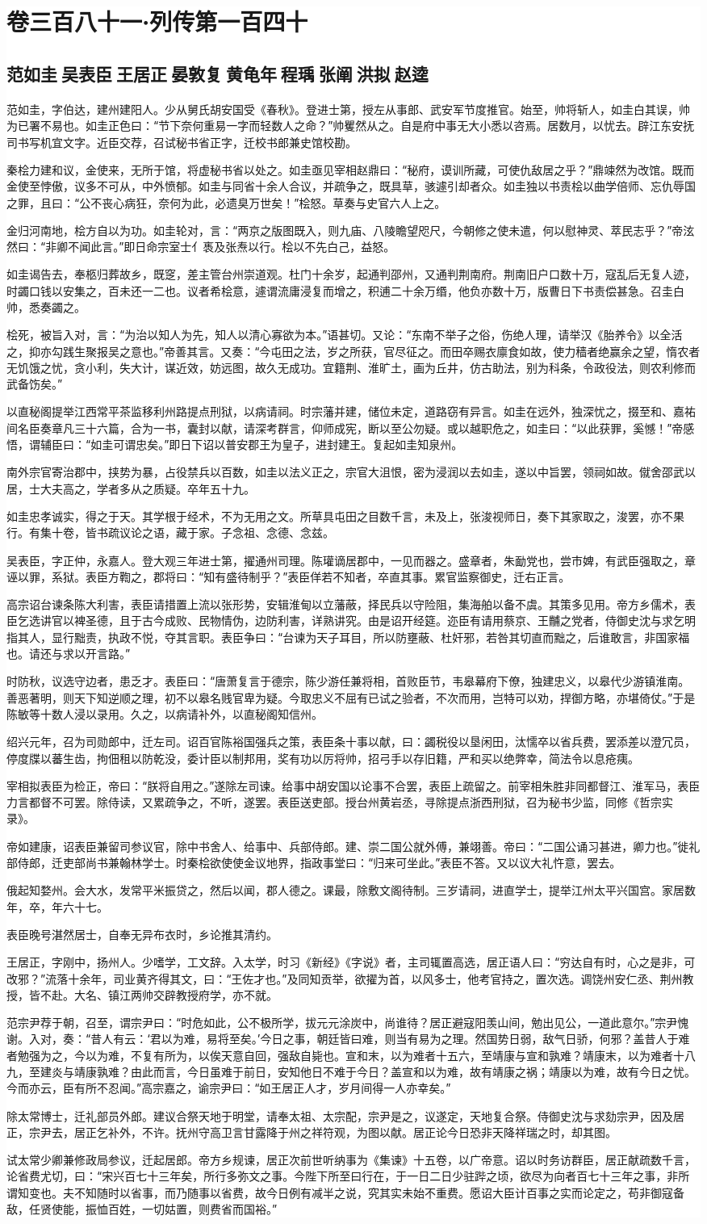 # 卷三百八十一·列传第一百四十

## 范如圭 吴表臣 王居正 晏敦复 黄龟年 程瑀 张阐 洪拟 赵逵

范如圭，字伯达，建州建阳人。少从舅氏胡安国受《春秋》。登进士第，授左从事郎、武安军节度推官。始至，帅将斩人，如圭白其误，帅为已署不易也。如圭正色曰：“节下奈何重易一字而轻数人之命？”帅矍然从之。自是府中事无大小悉以咨焉。居数月，以忧去。辟江东安抚司书写机宜文字。近臣交荐，召试秘书省正字，迁校书郎兼史馆校勘。

秦桧力建和议，金使来，无所于馆，将虚秘书省以处之。如圭亟见宰相赵鼎曰：“秘府，谟训所藏，可使仇敌居之乎？”鼎竦然为改馆。既而金使至悖傲，议多不可从，中外愤郁。如圭与同省十余人合议，并疏争之，既具草，骇遽引却者众。如圭独以书责桧以曲学倍师、忘仇辱国之罪，且曰：“公不丧心病狂，奈何为此，必遗臭万世矣！”桧怒。草奏与史官六人上之。

金归河南地，桧方自以为功。如圭轮对，言：“两京之版图既入，则九庙、八陵瞻望咫尺，今朝修之使未遣，何以慰神灵、萃民志乎？”帝泫然曰：“非卿不闻此言。”即日命宗室士亻褭及张焘以行。桧以不先白己，益怒。

如圭谒告去，奉柩归葬故乡，既窆，差主管台州崇道观。杜门十余岁，起通判邵州，又通判荆南府。荆南旧户口数十万，寇乱后无复人迹，时蠲口钱以安集之，百未还一二也。议者希桧意，遽谓流庸浸复而增之，积逋二十余万缗，他负亦数十万，版曹日下书责偿甚急。召圭白帅，悉奏蠲之。

桧死，被旨入对，言：“为治以知人为先，知人以清心寡欲为本。”语甚切。又论：“东南不举子之俗，伤绝人理，请举汉《胎养令》以全活之，抑亦勾践生聚报吴之意也。”帝善其言。又奏：“今屯田之法，岁之所获，官尽征之。而田卒赐衣廪食如故，使力穑者绝赢余之望，惰农者无饥饿之忧，贪小利，失大计，谋近效，妨远图，故久无成功。宜籍荆、淮旷土，画为丘井，仿古助法，别为科条，令政役法，则农利修而武备饬矣。”

以直秘阁提举江西常平茶监移利州路提点刑狱，以病请祠。时宗藩并建，储位未定，道路窃有异言。如圭在远外，独深忧之，掇至和、嘉祐间名臣奏章凡三十六篇，合为一书，囊封以献，请深考群言，仰师成宪，断以至公勿疑。或以越职危之，如圭曰：“以此获罪，奚憾！”帝感悟，谓辅臣曰：“如圭可谓忠矣。”即日下诏以普安郡王为皇子，进封建王。复起如圭知泉州。

南外宗官寄治郡中，挟势为暴，占役禁兵以百数，如圭以法义正之，宗官大沮恨，密为浸润以去如圭，遂以中旨罢，领祠如故。僦舍邵武以居，士大夫高之，学者多从之质疑。卒年五十九。

如圭忠孝诚实，得之于天。其学根于经术，不为无用之文。所草具屯田之目数千言，未及上，张浚视师日，奏下其家取之，浚罢，亦不果行。有集十卷，皆书疏议论之语，藏于家。子念祖、念德、念兹。

吴表臣，字正仲，永嘉人。登大观三年进士第，擢通州司理。陈瓘谪居郡中，一见而器之。盛章者，朱勔党也，尝市婢，有武臣强取之，章诬以罪，系狱。表臣方鞫之，郡将曰：“知有盛待制乎？”表臣佯若不知者，卒直其事。累官监察御史，迁右正言。

高宗诏台谏条陈大利害，表臣请措置上流以张形势，安辑淮甸以立藩蔽，择民兵以守险阻，集海舶以备不虞。其策多见用。帝方乡儒术，表臣乞选讲官以裨圣德，且于古今成败、民物情伪，边防利害，详熟讲究。由是诏开经筵。迩臣有请用蔡京、王黼之党者，侍御史沈与求乞明指其人，显行黜责，执政不悦，夺其言职。表臣争曰：“台谏为天子耳目，所以防壅蔽、杜奸邪，若咎其切直而黜之，后谁敢言，非国家福也。请还与求以开言路。”

时防秋，议选守边者，患乏才。表臣曰：“唐萧复言于德宗，陈少游任兼将相，首败臣节，韦皋幕府下僚，独建忠义，以皋代少游镇淮南。善恶著明，则天下知逆顺之理，初不以皋名贱官卑为疑。今取忠义不屈有已试之验者，不次而用，岂特可以劝，捍御方略，亦堪倚仗。”于是陈敏等十数人浸以录用。久之，以病请补外，以直秘阁知信州。

绍兴元年，召为司勋郎中，迁左司。诏百官陈裕国强兵之策，表臣条十事以献，曰：蠲税役以垦闲田，汰懦卒以省兵费，罢添差以澄冗员，停度牒以蕃生齿，拘佃租以防乾没，委计臣以制邦用，奖有功以厉将帅，招弓手以存旧籍，严和买以绝弊幸，简法令以息疮痍。

宰相拟表臣为检正，帝曰：“朕将自用之。”遂除左司谏。给事中胡安国以论事不合罢，表臣上疏留之。前宰相朱胜非同都督江、淮军马，表臣力言都督不可罢。除侍读，又累疏争之，不听，遂罢。表臣送吏部。授台州黄岩丞，寻除提点浙西刑狱，召为秘书少监，同修《哲宗实录》。

帝如建康，诏表臣兼留司参议官，除中书舍人、给事中、兵部侍郎。建、崇二国公就外傅，兼翊善。帝曰：“二国公诵习甚进，卿力也。”徙礼部侍郎，迁吏部尚书兼翰林学士。时秦桧欲使使金议地界，指政事堂曰：“归来可坐此。”表臣不答。又以议大礼忤意，罢去。

俄起知婺州。会大水，发常平米振贷之，然后以闻，郡人德之。课最，除敷文阁待制。三岁请祠，进直学士，提举江州太平兴国宫。家居数年，卒，年六十七。

表臣晚号湛然居士，自奉无异布衣时，乡论推其清约。

王居正，字刚中，扬州人。少嗜学，工文辞。入太学，时习《新经》《字说》者，主司辄置高选，居正语人曰：“穷达自有时，心之是非，可改邪？”流落十余年，司业黄齐得其文，曰：“王佐才也。”及同知贡举，欲擢为首，以风多士，他考官持之，置次选。调饶州安仁丞、荆州教授，皆不赴。大名、镇江两帅交辟教授府学，亦不就。

范宗尹荐于朝，召至，谓宗尹曰：“时危如此，公不极所学，拔元元涂炭中，尚谁待？居正避寇阳羡山间，勉出见公，一道此意尔。”宗尹愧谢。入对，奏：“昔人有云：‘君以为难，易将至矣。’今日之事，朝廷皆曰难，则当有易为之理。然国势日弱，敌气日骄，何邪？盖昔人于难者勉强为之，今以为难，不复有所为，以俟天意自回，强敌自毙也。宣和末，以为难者十五六，至靖康与宣和孰难？靖康末，以为难者十八九，至建炎与靖康孰难？由此而言，今日虽难于前日，安知他日不难于今日？盖宣和以为难，故有靖康之祸；靖康以为难，故有今日之忧。今而亦云，臣有所不忍闻。”高宗嘉之，谕宗尹曰：“如王居正人才，岁月间得一人亦幸矣。”

除太常博士，迁礼部员外郎。建议合祭天地于明堂，请奉太祖、太宗配，宗尹是之，议遂定，天地复合祭。侍御史沈与求劾宗尹，因及居正，宗尹去，居正乞补外，不许。抚州守高卫言甘露降于州之祥符观，为图以献。居正论今日恐非天降祥瑞之时，却其图。

试太常少卿兼修政局参议，迁起居郎。帝方乡规谏，居正次前世听纳事为《集谏》十五卷，以广帝意。诏以时务访群臣，居正献疏数千言，论省费尤切，曰：“宋兴百七十三年矣，所行多弥文之事。今陛下所至曰行在，于一日二日少驻跸之顷，欲尽为向者百七十三年之事，非所谓知变也。夫不知随时以省事，而乃随事以省费，故今日例有减半之说，究其实未始不重费。愿诏大臣计百事之实而论定之，苟非御寇备敌，任贤使能，振恤百姓，一切姑置，则费省而国裕。”
